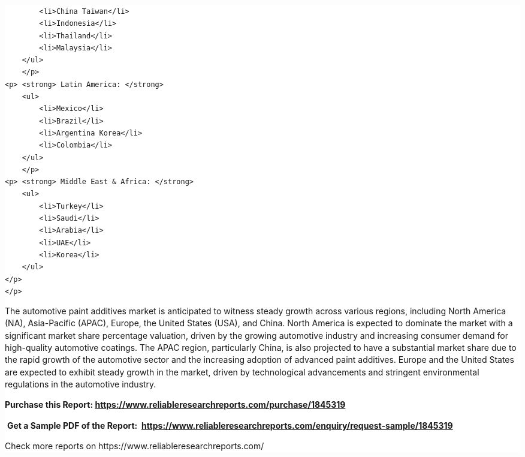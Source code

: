             <li>China Taiwan</li>
            <li>Indonesia</li>
            <li>Thailand</li>
            <li>Malaysia</li>
        </ul>
        </p> 
    <p> <strong> Latin America: </strong>
        <ul>
            <li>Mexico</li>
            <li>Brazil</li>
            <li>Argentina Korea</li>
            <li>Colombia</li>
        </ul>
        </p> 
    <p> <strong> Middle East & Africa: </strong>
        <ul>
            <li>Turkey</li>
            <li>Saudi</li>
            <li>Arabia</li>
            <li>UAE</li>
            <li>Korea</li>
        </ul>
    </p>
    </p>
<p><p>The automotive paint additives market is anticipated to witness steady growth across various regions, including North America (NA), Asia-Pacific (APAC), Europe, the United States (USA), and China. North America is expected to dominate the market with a significant market share percentage valuation, driven by the growing automotive industry and increasing consumer demand for high-quality automotive coatings. The APAC region, particularly China, is also projected to have a substantial market share due to the rapid growth of the automotive sector and the increasing adoption of advanced paint additives. Europe and the United States are expected to exhibit steady growth in the market, driven by technological advancements and stringent environmental regulations in the automotive industry.</p></p>
<p><strong>Purchase this Report: <a href="https://www.reliableresearchreports.com/purchase/1845319">https://www.reliableresearchreports.com/purchase/1845319</a></strong></p>
<p>&nbsp;<strong>Get a Sample PDF of the Report:&nbsp;&nbsp;<a href="https://www.reliableresearchreports.com/enquiry/request-sample/1845319">https://www.reliableresearchreports.com/enquiry/request-sample/1845319</a></strong></p>
<p><strong></strong></p>
<p>Check more reports on https://www.reliableresearchreports.com/</p>